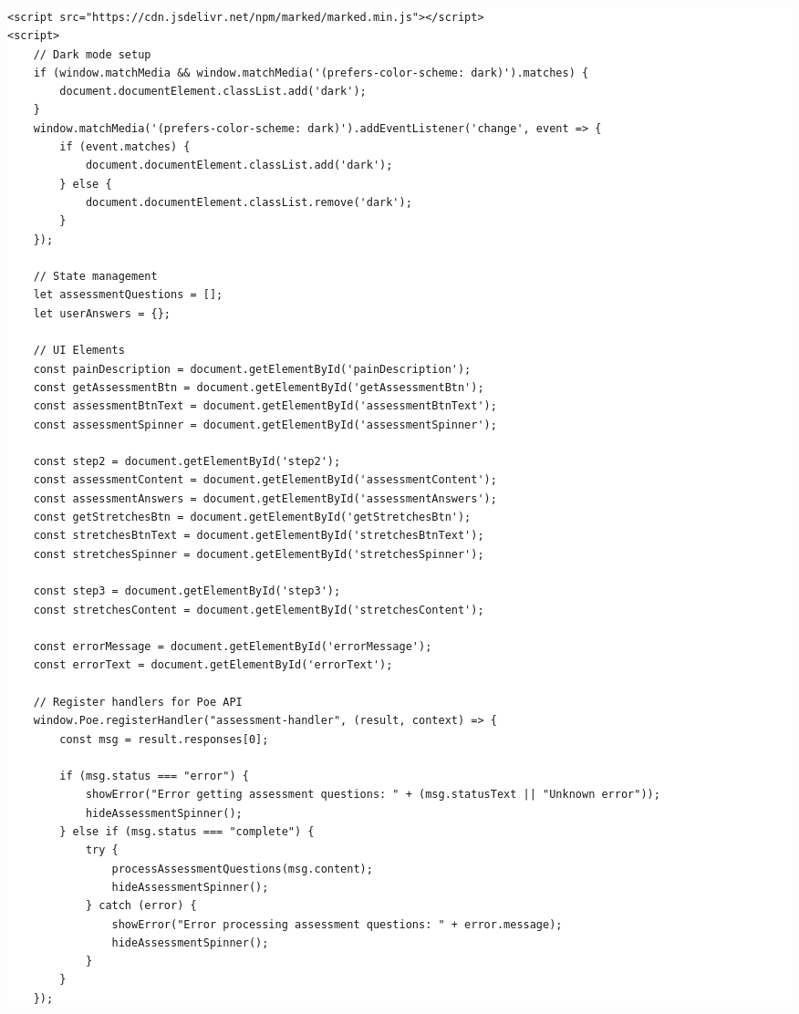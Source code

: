     <script src="https://cdn.jsdelivr.net/npm/marked/marked.min.js"></script>
    <script>
        // Dark mode setup
        if (window.matchMedia && window.matchMedia('(prefers-color-scheme: dark)').matches) {
            document.documentElement.classList.add('dark');
        }
        window.matchMedia('(prefers-color-scheme: dark)').addEventListener('change', event => {
            if (event.matches) {
                document.documentElement.classList.add('dark');
            } else {
                document.documentElement.classList.remove('dark');
            }
        });

        // State management
        let assessmentQuestions = [];
        let userAnswers = {};

        // UI Elements
        const painDescription = document.getElementById('painDescription');
        const getAssessmentBtn = document.getElementById('getAssessmentBtn');
        const assessmentBtnText = document.getElementById('assessmentBtnText');
        const assessmentSpinner = document.getElementById('assessmentSpinner');
        
        const step2 = document.getElementById('step2');
        const assessmentContent = document.getElementById('assessmentContent');
        const assessmentAnswers = document.getElementById('assessmentAnswers');
        const getStretchesBtn = document.getElementById('getStretchesBtn');
        const stretchesBtnText = document.getElementById('stretchesBtnText');
        const stretchesSpinner = document.getElementById('stretchesSpinner');
        
        const step3 = document.getElementById('step3');
        const stretchesContent = document.getElementById('stretchesContent');
        
        const errorMessage = document.getElementById('errorMessage');
        const errorText = document.getElementById('errorText');

        // Register handlers for Poe API
        window.Poe.registerHandler("assessment-handler", (result, context) => {
            const msg = result.responses[0];
            
            if (msg.status === "error") {
                showError("Error getting assessment questions: " + (msg.statusText || "Unknown error"));
                hideAssessmentSpinner();
            } else if (msg.status === "complete") {
                try {
                    processAssessmentQuestions(msg.content);
                    hideAssessmentSpinner();
                } catch (error) {
                    showError("Error processing assessment questions: " + error.message);
                    hideAssessmentSpinner();
                }
            }
        });
